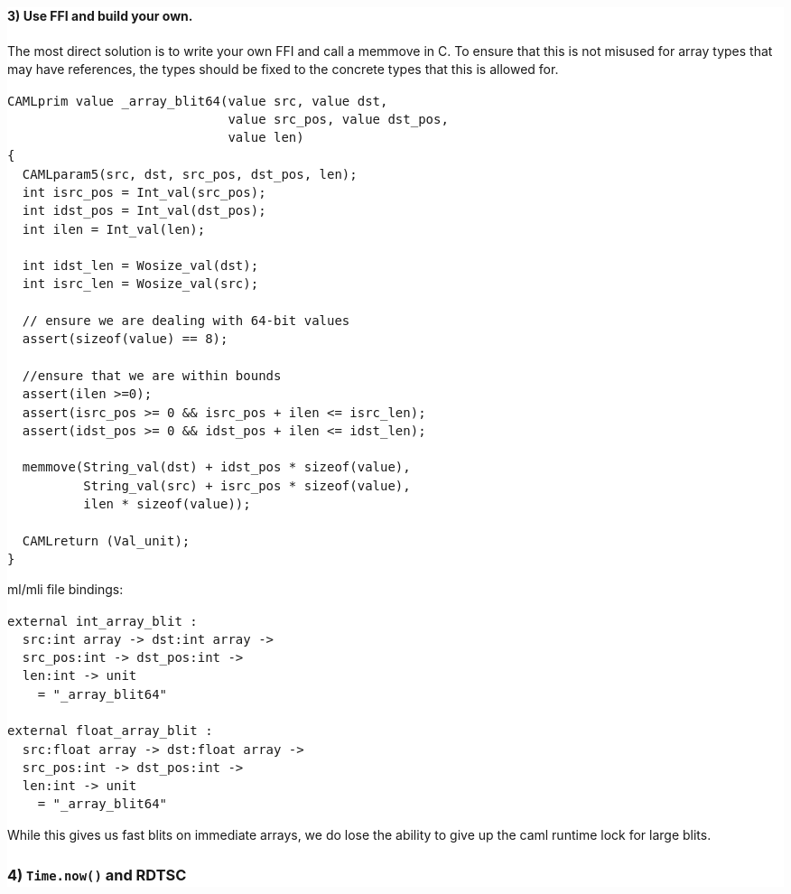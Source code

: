 #### 3) Use FFI and build your own.

The most direct solution is to write your own FFI and call a memmove
in C. To ensure that this is not misused for array types that may have
references, the types should be fixed to the concrete types that this is
allowed for.

<pre class="sh_c">
CAMLprim value _array_blit64(value src, value dst,
                             value src_pos, value dst_pos,
                             value len)
{
  CAMLparam5(src, dst, src_pos, dst_pos, len);
  int isrc_pos = Int_val(src_pos);
  int idst_pos = Int_val(dst_pos);
  int ilen = Int_val(len);

  int idst_len = Wosize_val(dst);
  int isrc_len = Wosize_val(src);

  // ensure we are dealing with 64-bit values
  assert(sizeof(value) == 8);

  //ensure that we are within bounds
  assert(ilen >=0);
  assert(isrc_pos >= 0 && isrc_pos + ilen <= isrc_len);
  assert(idst_pos >= 0 && idst_pos + ilen <= idst_len);

  memmove(String_val(dst) + idst_pos * sizeof(value),
          String_val(src) + isrc_pos * sizeof(value),
          ilen * sizeof(value));

  CAMLreturn (Val_unit);
}
</pre>

ml/mli file bindings:
<pre class="sh_caml">
external int_array_blit :
  src:int array -> dst:int array ->
  src_pos:int -> dst_pos:int ->
  len:int -> unit
    = "_array_blit64"

external float_array_blit :
  src:float array -> dst:float array ->
  src_pos:int -> dst_pos:int ->
  len:int -> unit
    = "_array_blit64"
</pre>
While this gives us fast blits on immediate arrays, we do lose the
ability to give up the caml runtime lock for large blits.

### 4) `Time.now()` and  RDTSC

